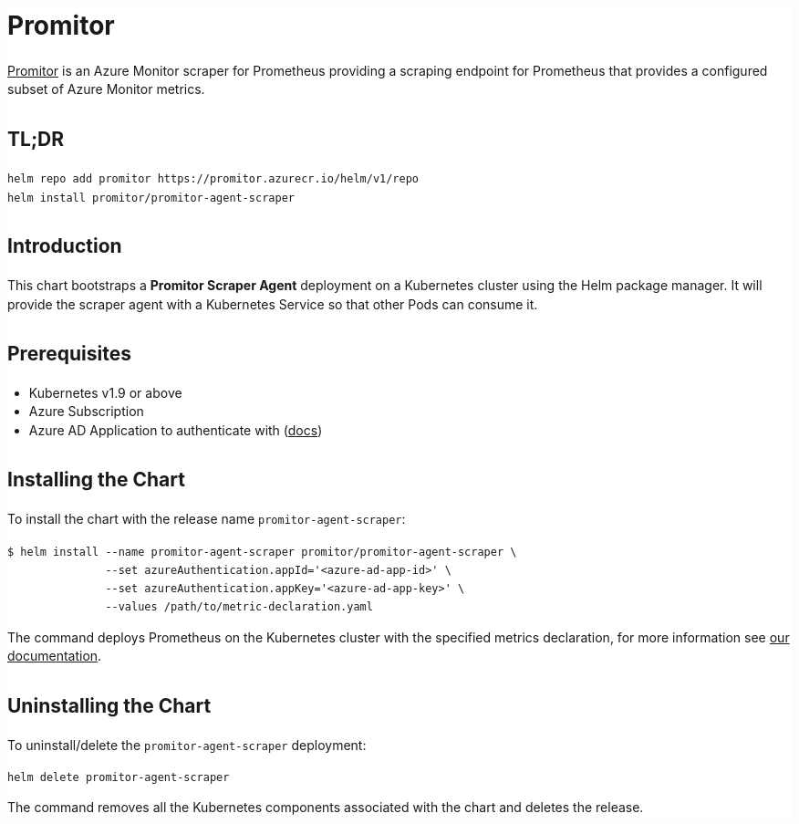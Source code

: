 # Promitor

[Promitor](https://promitor.io/) is an Azure Monitor scraper for Prometheus providing
a scraping endpoint for Prometheus that provides a configured subset of Azure
Monitor metrics.

## TL;DR

```console
helm repo add promitor https://promitor.azurecr.io/helm/v1/repo
helm install promitor/promitor-agent-scraper
```

## Introduction

This chart bootstraps a **Promitor Scraper Agent** deployment on a Kubernetes cluster
using the Helm package manager. It will provide the scraper agent with a Kubernetes
Service so that other Pods can consume it.

## Prerequisites

- Kubernetes v1.9 or above
- Azure Subscription
- Azure AD Application to authenticate with ([docs](https://promitor.io/configuration/#authentication-with-azure-monitor))

## Installing the Chart

To install the chart with the release name `promitor-agent-scraper`:

```console
$ helm install --name promitor-agent-scraper promitor/promitor-agent-scraper \
               --set azureAuthentication.appId='<azure-ad-app-id>' \
               --set azureAuthentication.appKey='<azure-ad-app-key>' \
               --values /path/to/metric-declaration.yaml
```

The command deploys Prometheus on the Kubernetes cluster with the specified metrics
declaration, for more information see [our documentation](https://promitor.io/deployment/#using-our-helm-chart).

## Uninstalling the Chart

To uninstall/delete the `promitor-agent-scraper` deployment:

```console
helm delete promitor-agent-scraper
```

The command removes all the Kubernetes components associated with the chart and
deletes the release.
